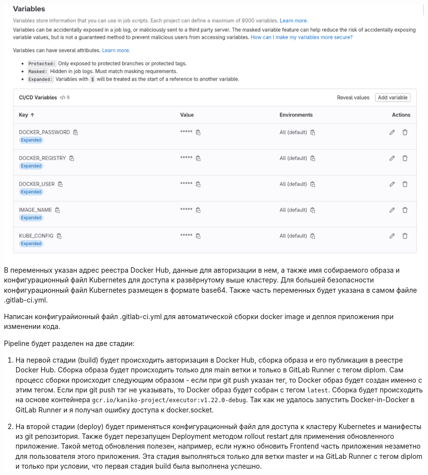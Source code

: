 ![alt text](/img/60.png)

В переменных указан адрес реестра Docker Hub, данные для авторизации в нем, а также имя собираемого образа и конфигурационный файл Kubernetes для доступа к развёрнутому выше кластеру. Для большей безопасности конфигурационный файл Kubernetes размещен в формате base64. 
Также часть переменных будет указана в самом файле .gitlab-ci.yml.

Написан конфигурайионный файл .gitlab-ci.yml для автоматической сборки docker image и деплоя приложения при изменении кода.

Pipeline будет разделен на две стадии:

1. На первой стадии (build) будет происходить авторизация в Docker Hub, сборка образа и его публикация в реестре Docker Hub. Сборка образа будет происходить только для main ветки и только в GitLab Runner с тегом diplom. Сам процесс сборки происходит следующим образом - если при git push указан тег, то Docker образ будет создан именно с этим тегом. Если при git push тэг не указывать, то Docker образ будет собран с тегом `latest`. Cборка будет происходить на основе контейнера `gcr.io/kaniko-project/executor:v1.22.0-debug`. 
Так как не удалось запустить Docker-in-Docker в GitLab Runner и я получал ошибку доступа к docker.socket. 

2. На второй стадии (deploy) будет применяться конфигурационный файл для доступа к кластеру Kubernetes и манифесты из git репозитория. Также будет перезапущен Deployment методом rollout restart для применения обновленного приложение. 
Такой метод обновления полезен, например, если нужно обновить Frontend часть приложения незаметно для пользователя этого приложения. Эта стадия выполняться только для ветки master и на GitLab Runner с тегом diplom и только при условии, что первая стадия build была выполнена успешно.
